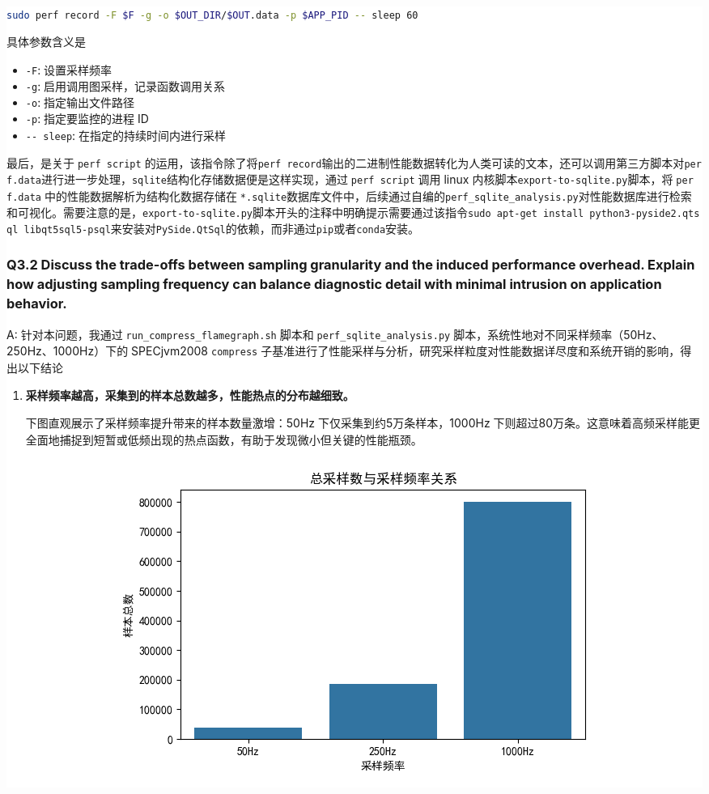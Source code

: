 ```bash
sudo perf record -F $F -g -o $OUT_DIR/$OUT.data -p $APP_PID -- sleep 60
```

具体参数含义是
- `-F`: 设置采样频率
- `-g`: 启用调用图采样，记录函数调用关系
- `-o`: 指定输出文件路径
- `-p`: 指定要监控的进程 ID
- `-- sleep`: 在指定的持续时间内进行采样

最后，是关于 `perf script` 的运用，该指令除了将`perf record`输出的二进制性能数据转化为人类可读的文本，还可以调用第三方脚本对`perf.data`进行进一步处理，`sqlite`结构化存储数据便是这样实现，通过 `perf script` 调用 linux 内核脚本`export-to-sqlite.py`脚本，将 `perf.data` 中的性能数据解析为结构化数据存储在 `*.sqlite`数据库文件中，后续通过自编的`perf_sqlite_analysis.py`对性能数据库进行检索和可视化。需要注意的是，`export-to-sqlite.py`脚本开头的注释中明确提示需要通过该指令`sudo apt-get install python3-pyside2.qtsql libqt5sql5-psql`来安装对`PySide.QtSql`的依赖，而非通过`pip`或者`conda`安装。


### Q3.2 Discuss the trade-offs between sampling granularity and the induced performance overhead. Explain how adjusting sampling frequency can balance diagnostic detail with minimal intrusion on application behavior.

A: 针对本问题，我通过 `run_compress_flamegraph.sh` 脚本和 `perf_sqlite_analysis.py` 脚本，系统性地对不同采样频率（50Hz、250Hz、1000Hz）下的 SPECjvm2008 `compress` 子基准进行了性能采样与分析，研究采样粒度对性能数据详尽度和系统开销的影响，得出以下结论

1. **采样频率越高，采集到的样本总数越多，性能热点的分布越细致。**

    下图直观展示了采样频率提升带来的样本数量激增：50Hz 下仅采集到约5万条样本，1000Hz 下则超过80万条。这意味着高频采样能更全面地捕捉到短暂或低频出现的热点函数，有助于发现微小但关键的性能瓶颈。

<p align="center">
<img src="img3/total_samples_vs_freq.png">
</p>
